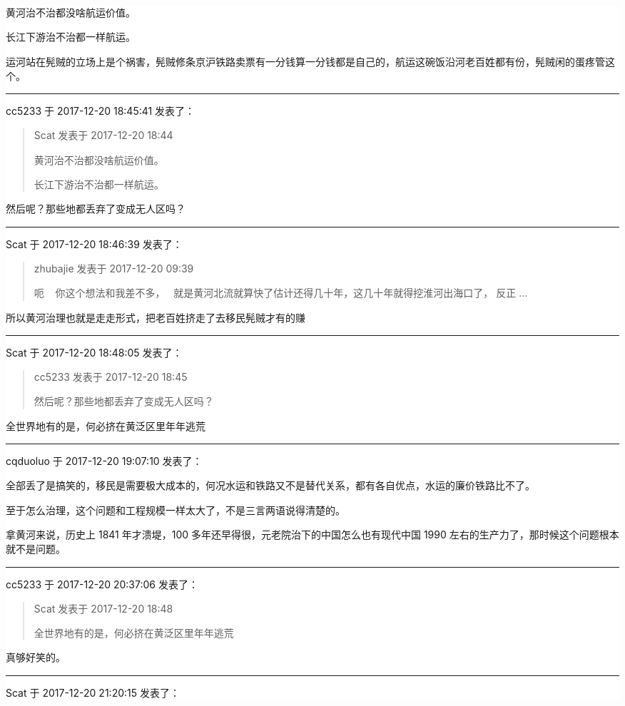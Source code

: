 黄河治不治都没啥航运价值。

长江下游治不治都一样航运。

运河站在髡贼的立场上是个祸害，髡贼修条京沪铁路卖票有一分钱算一分钱都是自己的，航运这碗饭沿河老百姓都有份，髡贼闲的蛋疼管这个。

---

cc5233 于 2017-12-20 18:45:41 发表了：

> Scat 发表于 2017-12-20 18:44
>
> 黄河治不治都没啥航运价值。
>
> 长江下游治不治都一样航运。

然后呢？那些地都丢弃了变成无人区吗？

---

Scat 于 2017-12-20 18:46:39 发表了：

> zhubajie 发表于 2017-12-20 09:39
>
> 呃    你这个想法和我差不多，   就是黄河北流就算快了估计还得几十年，这几十年就得挖淮河出海口了， 反正 ...

所以黄河治理也就是走走形式，把老百姓挤走了去移民髡贼才有的赚

---

Scat 于 2017-12-20 18:48:05 发表了：

> cc5233 发表于 2017-12-20 18:45
>
> 然后呢？那些地都丢弃了变成无人区吗？

全世界地有的是，何必挤在黄泛区里年年逃荒

---

cqduoluo 于 2017-12-20 19:07:10 发表了：

全部丢了是搞笑的，移民是需要极大成本的，何况水运和铁路又不是替代关系，都有各自优点，水运的廉价铁路比不了。

至于怎么治理，这个问题和工程规模一样太大了，不是三言两语说得清楚的。

拿黄河来说，历史上 1841 年才溃堤，100 多年还早得很，元老院治下的中国怎么也有现代中国 1990 左右的生产力了，那时候这个问题根本就不是问题。

---

cc5233 于 2017-12-20 20:37:06 发表了：

> Scat 发表于 2017-12-20 18:48
>
> 全世界地有的是，何必挤在黄泛区里年年逃荒

真够好笑的。

---

Scat 于 2017-12-20 21:20:15 发表了：
